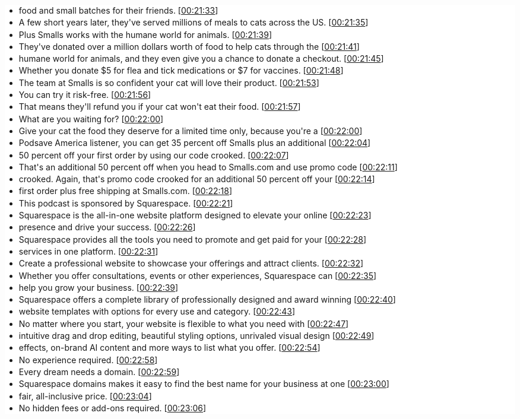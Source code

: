 *  food and small batches for their friends. [[00:21:33](https://www.youtube.com/watch?v=bGDezKyDrrk&t=1293.56s)]
*  A few short years later, they've served millions of meals to cats across the US. [[00:21:35](https://www.youtube.com/watch?v=bGDezKyDrrk&t=1295.84s)]
*  Plus Smalls works with the humane world for animals. [[00:21:39](https://www.youtube.com/watch?v=bGDezKyDrrk&t=1299.6399999999999s)]
*  They've donated over a million dollars worth of food to help cats through the [[00:21:41](https://www.youtube.com/watch?v=bGDezKyDrrk&t=1301.88s)]
*  humane world for animals, and they even give you a chance to donate a checkout. [[00:21:45](https://www.youtube.com/watch?v=bGDezKyDrrk&t=1305.16s)]
*  Whether you donate $5 for flea and tick medications or $7 for vaccines. [[00:21:48](https://www.youtube.com/watch?v=bGDezKyDrrk&t=1308.8000000000002s)]
*  The team at Smalls is so confident your cat will love their product. [[00:21:53](https://www.youtube.com/watch?v=bGDezKyDrrk&t=1313.3200000000002s)]
*  You can try it risk-free. [[00:21:56](https://www.youtube.com/watch?v=bGDezKyDrrk&t=1316.16s)]
*  That means they'll refund you if your cat won't eat their food. [[00:21:57](https://www.youtube.com/watch?v=bGDezKyDrrk&t=1317.1200000000001s)]
*  What are you waiting for? [[00:22:00](https://www.youtube.com/watch?v=bGDezKyDrrk&t=1320.16s)]
*  Give your cat the food they deserve for a limited time only, because you're a [[00:22:00](https://www.youtube.com/watch?v=bGDezKyDrrk&t=1320.96s)]
*  Podsave America listener, you can get 35 percent off Smalls plus an additional [[00:22:04](https://www.youtube.com/watch?v=bGDezKyDrrk&t=1324.0400000000002s)]
*  50 percent off your first order by using our code crooked. [[00:22:07](https://www.youtube.com/watch?v=bGDezKyDrrk&t=1327.7600000000002s)]
*  That's an additional 50 percent off when you head to Smalls.com and use promo code [[00:22:11](https://www.youtube.com/watch?v=bGDezKyDrrk&t=1331.1200000000001s)]
*  crooked. Again, that's promo code crooked for an additional 50 percent off your [[00:22:14](https://www.youtube.com/watch?v=bGDezKyDrrk&t=1334.28s)]
*  first order plus free shipping at Smalls.com. [[00:22:18](https://www.youtube.com/watch?v=bGDezKyDrrk&t=1338.0s)]
*  This podcast is sponsored by Squarespace. [[00:22:21](https://www.youtube.com/watch?v=bGDezKyDrrk&t=1341.6000000000001s)]
*  Squarespace is the all-in-one website platform designed to elevate your online [[00:22:23](https://www.youtube.com/watch?v=bGDezKyDrrk&t=1343.48s)]
*  presence and drive your success. [[00:22:26](https://www.youtube.com/watch?v=bGDezKyDrrk&t=1346.64s)]
*  Squarespace provides all the tools you need to promote and get paid for your [[00:22:28](https://www.youtube.com/watch?v=bGDezKyDrrk&t=1348.48s)]
*  services in one platform. [[00:22:31](https://www.youtube.com/watch?v=bGDezKyDrrk&t=1351.1200000000001s)]
*  Create a professional website to showcase your offerings and attract clients. [[00:22:32](https://www.youtube.com/watch?v=bGDezKyDrrk&t=1352.56s)]
*  Whether you offer consultations, events or other experiences, Squarespace can [[00:22:35](https://www.youtube.com/watch?v=bGDezKyDrrk&t=1355.76s)]
*  help you grow your business. [[00:22:39](https://www.youtube.com/watch?v=bGDezKyDrrk&t=1359.2s)]
*  Squarespace offers a complete library of professionally designed and award winning [[00:22:40](https://www.youtube.com/watch?v=bGDezKyDrrk&t=1360.56s)]
*  website templates with options for every use and category. [[00:22:43](https://www.youtube.com/watch?v=bGDezKyDrrk&t=1363.92s)]
*  No matter where you start, your website is flexible to what you need with [[00:22:47](https://www.youtube.com/watch?v=bGDezKyDrrk&t=1367.0800000000002s)]
*  intuitive drag and drop editing, beautiful styling options, unrivaled visual design [[00:22:49](https://www.youtube.com/watch?v=bGDezKyDrrk&t=1369.64s)]
*  effects, on-brand AI content and more ways to list what you offer. [[00:22:54](https://www.youtube.com/watch?v=bGDezKyDrrk&t=1374.0s)]
*  No experience required. [[00:22:58](https://www.youtube.com/watch?v=bGDezKyDrrk&t=1378.0800000000002s)]
*  Every dream needs a domain. [[00:22:59](https://www.youtube.com/watch?v=bGDezKyDrrk&t=1379.72s)]
*  Squarespace domains makes it easy to find the best name for your business at one [[00:23:00](https://www.youtube.com/watch?v=bGDezKyDrrk&t=1380.96s)]
*  fair, all-inclusive price. [[00:23:04](https://www.youtube.com/watch?v=bGDezKyDrrk&t=1384.8s)]
*  No hidden fees or add-ons required. [[00:23:06](https://www.youtube.com/watch?v=bGDezKyDrrk&t=1386.1200000000001s)]